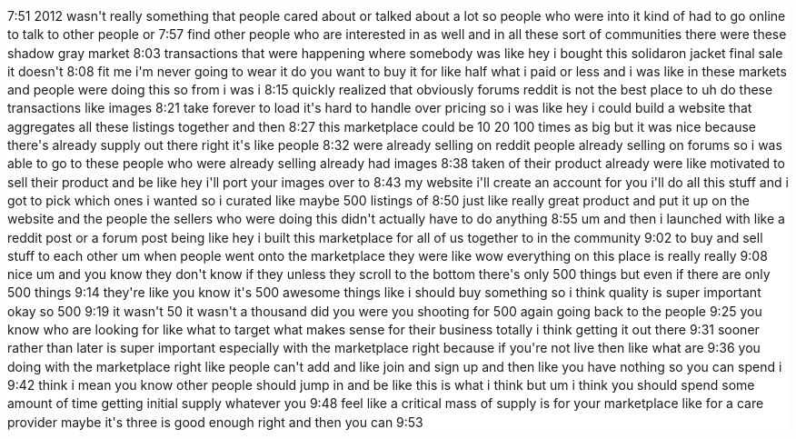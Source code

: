 7:51
2012 wasn't really something that people cared about or talked about a lot so people who were into it kind of had to go online to talk to other people or
7:57
find other people who are interested in as well and in all these sort of communities there were these shadow gray market
8:03
transactions that were happening where somebody was like hey i bought this solidaron jacket final sale it doesn't
8:08
fit me i'm never going to wear it do you want to buy it for like half what i paid or less and i was like in these markets and people were doing this so from i was i
8:15
quickly realized that obviously forums reddit is not the best place to uh do these transactions like images
8:21
take forever to load it's hard to handle over pricing so i was like hey i could build a website that aggregates all these listings together and then
8:27
this marketplace could be 10 20 100 times as big but it was nice because there's already supply out there right it's like people
8:32
were already selling on reddit people already selling on forums so i was able to go to these people who were already selling already had images
8:38
taken of their product already were like motivated to sell their product and be like hey i'll port your images over to
8:43
my website i'll create an account for you i'll do all this stuff and i got to pick which ones i wanted so i curated like maybe 500 listings of
8:50
just like really great product and put it up on the website and the people the sellers who were doing this didn't actually have to do anything
8:55
um and then i launched with like a reddit post or a forum post being like hey i built this marketplace for all of us together to in the community
9:02
to buy and sell stuff to each other um when people went onto the marketplace they were like wow everything on this place is really really
9:08
nice um and you know they don't know if they unless they scroll to the bottom there's only 500 things but even if there are only 500 things
9:14
they're like you know it's 500 awesome things like i should buy something so i think quality is super important okay so 500
9:19
it wasn't 50 it wasn't a thousand did you were you shooting for 500 again going back to the people
9:25
you know who are looking for like what to target what makes sense for their business totally i think getting it out there
9:31
sooner rather than later is super important especially with the marketplace right because if you're not live then like what are
9:36
you doing with the marketplace right like people can't add and like join and sign up and then like you have nothing so you can spend i
9:42
think i mean you know other people should jump in and be like this is what i think but um i think you should spend some amount of time getting initial supply whatever you
9:48
feel like a critical mass of supply is for your marketplace like for a care provider maybe it's three is good enough right and then you can
9:53